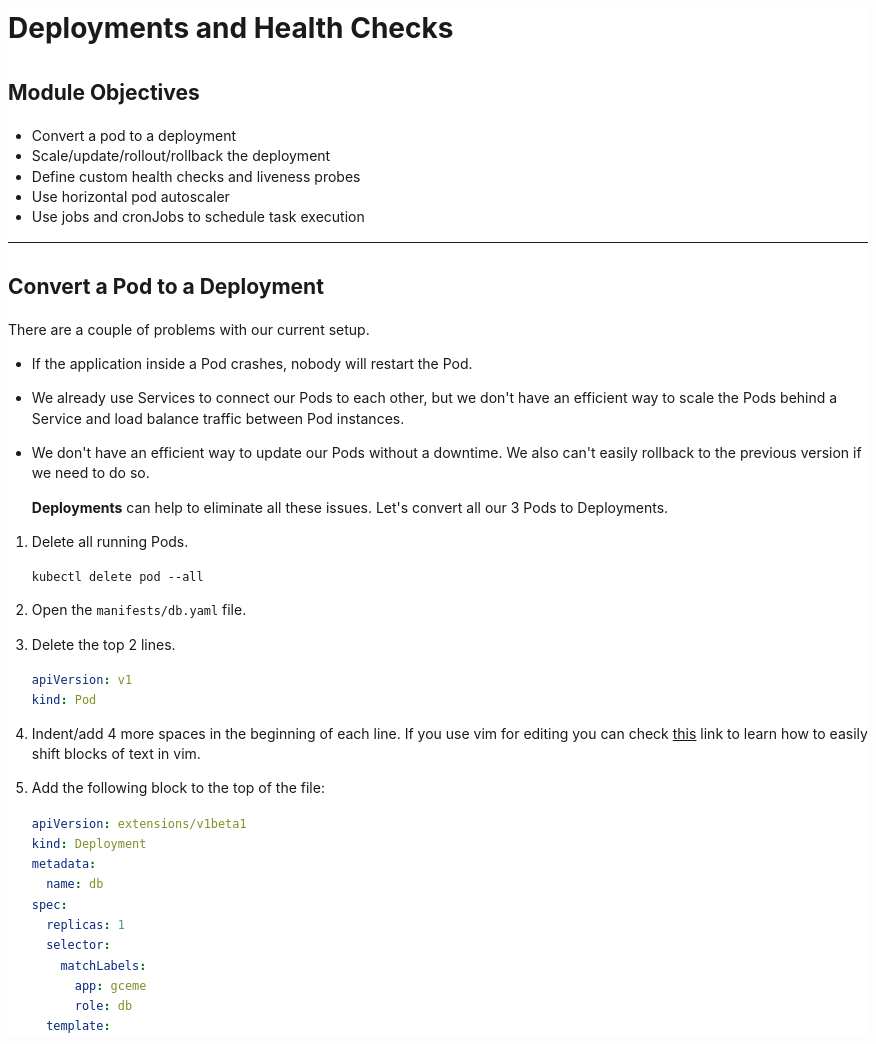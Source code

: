 # Deployments and Health Checks

## Module Objectives

- Convert a pod to a deployment
- Scale/update/rollout/rollback the deployment
- Define custom health checks and liveness probes
- Use horizontal pod autoscaler
- Use jobs and cronJobs to schedule task execution

---

## Convert a Pod to a Deployment

There are a couple of problems with our current setup.

* If the application inside a Pod crashes, nobody will restart the Pod.
* We already use Services to connect our Pods to each other, but we don't have an efficient way to scale the Pods behind a Service and load balance traffic between Pod instances.
* We don't have an efficient way to update our Pods without a downtime. We also can't easily rollback to the previous version if we need to do so.

    **Deployments** can help to eliminate all these issues. Let's convert all our 3 Pods to Deployments.

1. Delete all running Pods.

    ```shell
    kubectl delete pod --all
    ```

1. Open the `manifests/db.yaml` file.

1. Delete the top 2 lines.

    ```yaml
    apiVersion: v1
    kind: Pod
    ```

1. Indent/add 4 more spaces in the beginning of each line. If you use vim for editing you can check [this](http://vim.wikia.com/wiki/Shifting_blocks_visually) link to learn how to easily shift blocks of text in vim.

1. Add the following block to the top of the file:

    ```yaml
    apiVersion: extensions/v1beta1
    kind: Deployment
    metadata:
      name: db
    spec:
      replicas: 1
      selector:
        matchLabels:
          app: gceme
          role: db
      template:
    ```
